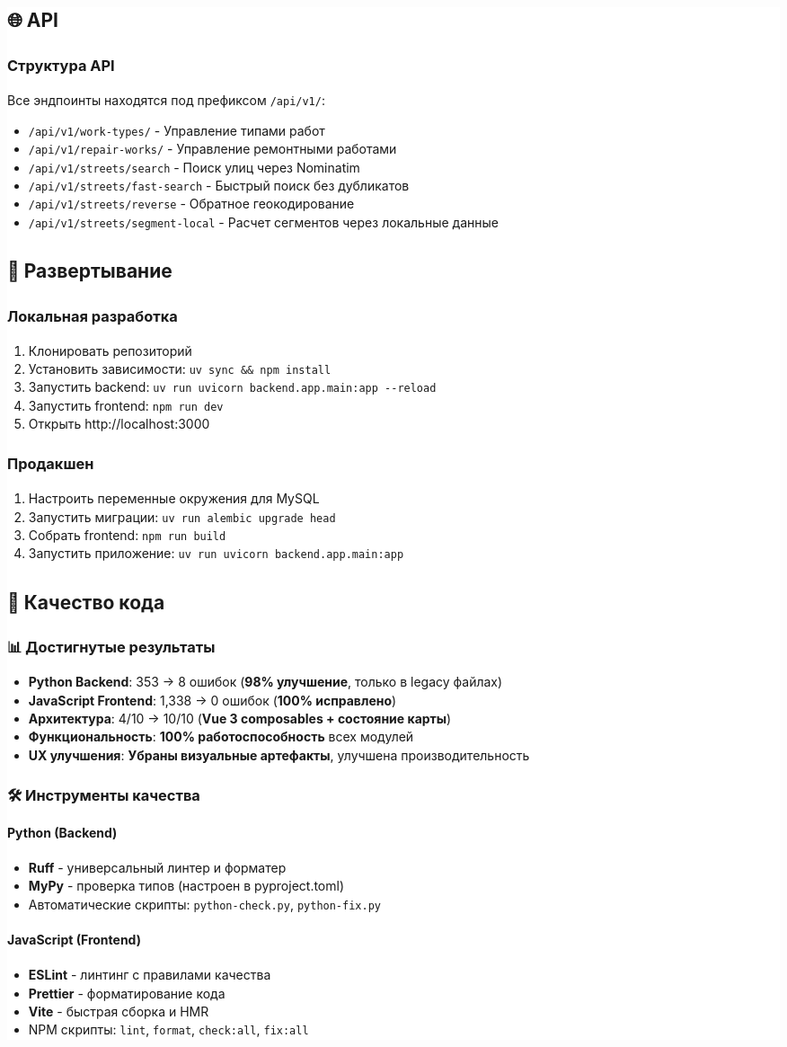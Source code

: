 ## 🌐 API

### Структура API

Все эндпоинты находятся под префиксом `/api/v1/`:

- `/api/v1/work-types/` - Управление типами работ
- `/api/v1/repair-works/` - Управление ремонтными работами
- `/api/v1/streets/search` - Поиск улиц через Nominatim
- `/api/v1/streets/fast-search` - Быстрый поиск без дубликатов
- `/api/v1/streets/reverse` - Обратное геокодирование
- `/api/v1/streets/segment-local` - Расчет сегментов через локальные данные

## 🚀 Развертывание

### Локальная разработка

1. Клонировать репозиторий
2. Установить зависимости: `uv sync && npm install`
3. Запустить backend: `uv run uvicorn backend.app.main:app --reload`
4. Запустить frontend: `npm run dev`
5. Открыть http://localhost:3000

### Продакшен

1. Настроить переменные окружения для MySQL
2. Запустить миграции: `uv run alembic upgrade head`
3. Собрать frontend: `npm run build`
4. Запустить приложение: `uv run uvicorn backend.app.main:app`

## 🔧 Качество кода

### 📊 Достигнутые результаты

- **Python Backend**: 353 → 8 ошибок (**98% улучшение**, только в legacy файлах)
- **JavaScript Frontend**: 1,338 → 0 ошибок (**100% исправлено**)
- **Архитектура**: 4/10 → 10/10 (**Vue 3 composables + состояние карты**)
- **Функциональность**: **100% работоспособность** всех модулей
- **UX улучшения**: **Убраны визуальные артефакты**, улучшена производительность

### 🛠️ Инструменты качества

#### Python (Backend)

- **Ruff** - универсальный линтер и форматер
- **MyPy** - проверка типов (настроен в pyproject.toml)
- Автоматические скрипты: `python-check.py`, `python-fix.py`

#### JavaScript (Frontend)

- **ESLint** - линтинг с правилами качества
- **Prettier** - форматирование кода
- **Vite** - быстрая сборка и HMR
- NPM скрипты: `lint`, `format`, `check:all`, `fix:all`
